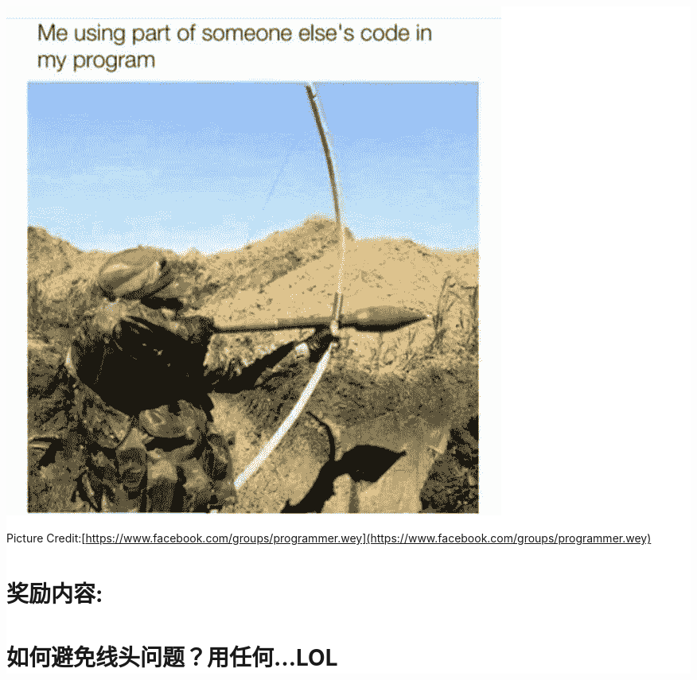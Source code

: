 ![](img/c898f675a5ab194edd2f3b377ca14f6a.png)

Picture Credit:[https://www.facebook.com/groups/programmer.wey](https://www.facebook.com/groups/programmer.wey)

# 奖励内容:

# 如何避免线头问题？用任何…LOL

